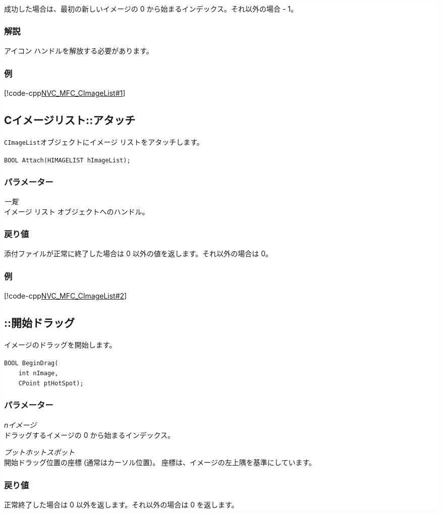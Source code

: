 成功した場合は、最初の新しいイメージの 0 から始まるインデックス。それ以外の場合 - 1。

### <a name="remarks"></a>解説

アイコン ハンドルを解放する必要があります。

### <a name="example"></a>例

[!code-cpp[NVC_MFC_CImageList#1](../../mfc/reference/codesnippet/cpp/cimagelist-class_1.cpp)]

## <a name="cimagelistattach"></a><a name="attach"></a>Cイメージリスト::アタッチ

`CImageList`オブジェクトにイメージ リストをアタッチします。

```
BOOL Attach(HIMAGELIST hImageList);
```

### <a name="parameters"></a>パラメーター

*一覧*<br/>
イメージ リスト オブジェクトへのハンドル。

### <a name="return-value"></a>戻り値

添付ファイルが正常に終了した場合は 0 以外の値を返します。それ以外の場合は 0。

### <a name="example"></a>例

[!code-cpp[NVC_MFC_CImageList#2](../../mfc/reference/codesnippet/cpp/cimagelist-class_2.cpp)]

## <a name="cimagelistbegindrag"></a><a name="begindrag"></a>::開始ドラッグ

イメージのドラッグを開始します。

```
BOOL BeginDrag(
    int nImage,
    CPoint ptHotSpot);
```

### <a name="parameters"></a>パラメーター

*nイメージ*<br/>
ドラッグするイメージの 0 から始まるインデックス。

*プットホットスポット*<br/>
開始ドラッグ位置の座標 (通常はカーソル位置)。 座標は、イメージの左上隅を基準にしています。

### <a name="return-value"></a>戻り値

正常終了した場合は 0 以外を返します。それ以外の場合は 0 を返します。
